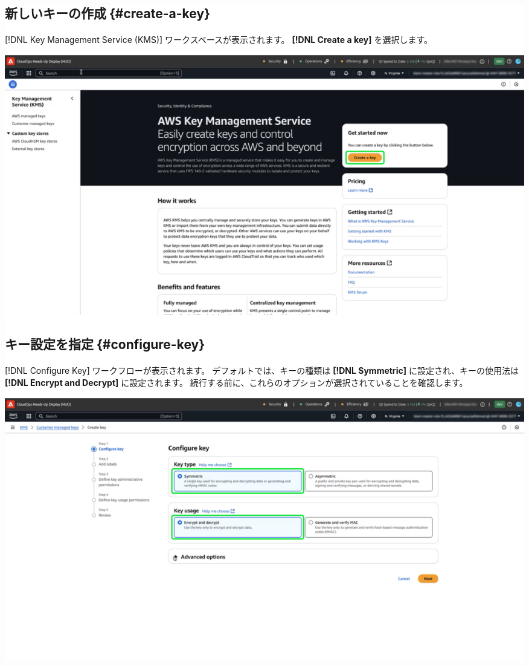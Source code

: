 ## 新しいキーの作成 {#create-a-key}

[!DNL Key Management Service (KMS)] ワークスペースが表示されます。 **[!DNL Create a key]** を選択します。

![ 「キーの作成」がハイライト表示されたキーマネジメントサービスワークスペース ](../../images/governance-privacy-security/key-management-service/create-a-key.png)

## キー設定を指定 {#configure-key}

[!DNL Configure Key] ワークフローが表示されます。 デフォルトでは、キーの種類は **[!DNL Symmetric]** に設定され、キーの使用法は **[!DNL Encrypt and Decrypt]** に設定されます。 続行する前に、これらのオプションが選択されていることを確認します。

![ 「対称」および「暗号化と復号化」の基本オプションがハイライト表示されたキーワークフローの設定手順 1。](../../images/governance-privacy-security/key-management-service/configure-key-basic-options.png)
